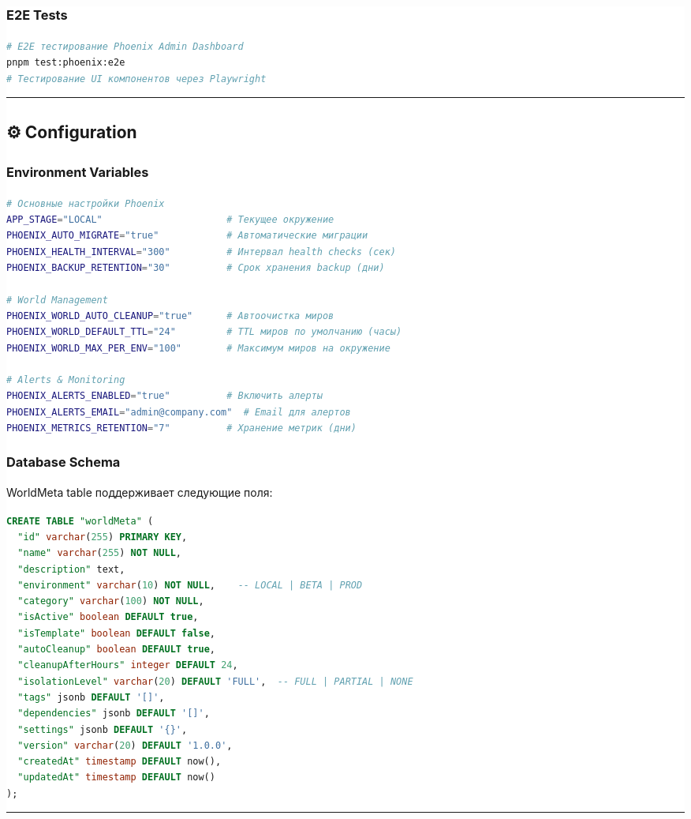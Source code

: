 ### E2E Tests

```bash
# E2E тестирование Phoenix Admin Dashboard
pnpm test:phoenix:e2e
# Тестирование UI компонентов через Playwright
```

---

## ⚙️ Configuration

### Environment Variables

```bash
# Основные настройки Phoenix
APP_STAGE="LOCAL"                      # Текущее окружение
PHOENIX_AUTO_MIGRATE="true"            # Автоматические миграции
PHOENIX_HEALTH_INTERVAL="300"          # Интервал health checks (сек)
PHOENIX_BACKUP_RETENTION="30"          # Срок хранения backup (дни)

# World Management
PHOENIX_WORLD_AUTO_CLEANUP="true"      # Автоочистка миров
PHOENIX_WORLD_DEFAULT_TTL="24"         # TTL миров по умолчанию (часы)
PHOENIX_WORLD_MAX_PER_ENV="100"        # Максимум миров на окружение

# Alerts & Monitoring
PHOENIX_ALERTS_ENABLED="true"          # Включить алерты
PHOENIX_ALERTS_EMAIL="admin@company.com"  # Email для алертов
PHOENIX_METRICS_RETENTION="7"          # Хранение метрик (дни)
```

### Database Schema

WorldMeta table поддерживает следующие поля:

```sql
CREATE TABLE "worldMeta" (
  "id" varchar(255) PRIMARY KEY,
  "name" varchar(255) NOT NULL,
  "description" text,
  "environment" varchar(10) NOT NULL,    -- LOCAL | BETA | PROD
  "category" varchar(100) NOT NULL,
  "isActive" boolean DEFAULT true,
  "isTemplate" boolean DEFAULT false,
  "autoCleanup" boolean DEFAULT true,
  "cleanupAfterHours" integer DEFAULT 24,
  "isolationLevel" varchar(20) DEFAULT 'FULL',  -- FULL | PARTIAL | NONE
  "tags" jsonb DEFAULT '[]',
  "dependencies" jsonb DEFAULT '[]',
  "settings" jsonb DEFAULT '{}',
  "version" varchar(20) DEFAULT '1.0.0',
  "createdAt" timestamp DEFAULT now(),
  "updatedAt" timestamp DEFAULT now()
);
```

---